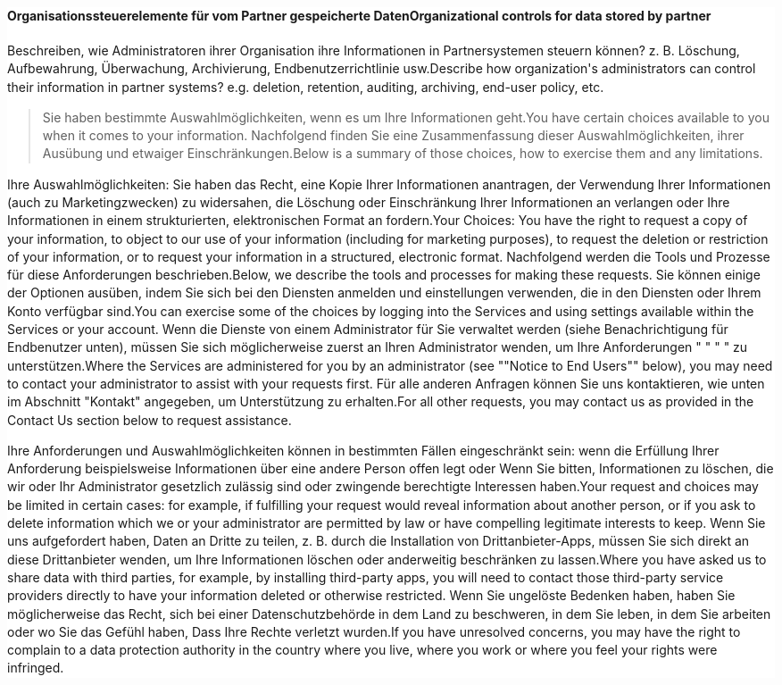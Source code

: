 #### <a name="organizational-controls-for-data-stored-by-partner"></a><span data-ttu-id="3fc5f-142">Organisationssteuerelemente für vom Partner gespeicherte Daten</span><span class="sxs-lookup"><span data-stu-id="3fc5f-142">Organizational controls for data stored by partner</span></span>

<span data-ttu-id="3fc5f-143">Beschreiben, wie Administratoren ihrer Organisation ihre Informationen in Partnersystemen steuern können? z. B. Löschung, Aufbewahrung, Überwachung, Archivierung, Endbenutzerrichtlinie usw.</span><span class="sxs-lookup"><span data-stu-id="3fc5f-143">Describe how organization's administrators can control their information in partner systems? e.g. deletion, retention, auditing, archiving, end-user policy, etc.</span></span>

><span data-ttu-id="3fc5f-144">Sie haben bestimmte Auswahlmöglichkeiten, wenn es um Ihre Informationen geht.</span><span class="sxs-lookup"><span data-stu-id="3fc5f-144">You have certain choices available to you when it comes to your information.</span></span> <span data-ttu-id="3fc5f-145">Nachfolgend finden Sie eine Zusammenfassung dieser Auswahlmöglichkeiten, ihrer Ausübung und etwaiger Einschränkungen.</span><span class="sxs-lookup"><span data-stu-id="3fc5f-145">Below is a summary of those choices, how to exercise them and any limitations.</span></span>

<span data-ttu-id="3fc5f-146">Ihre Auswahlmöglichkeiten: Sie haben das Recht, eine Kopie Ihrer Informationen anantragen, der Verwendung Ihrer Informationen (auch zu Marketingzwecken) zu widersahen, die Löschung oder Einschränkung Ihrer Informationen an verlangen oder Ihre Informationen in einem strukturierten, elektronischen Format an fordern.</span><span class="sxs-lookup"><span data-stu-id="3fc5f-146">Your Choices: You have the right to request a copy of your information, to object to our use of your information (including for marketing purposes), to request the deletion or restriction of your information, or to request your information in a structured, electronic format.</span></span> <span data-ttu-id="3fc5f-147">Nachfolgend werden die Tools und Prozesse für diese Anforderungen beschrieben.</span><span class="sxs-lookup"><span data-stu-id="3fc5f-147">Below, we describe the tools and processes for making these requests.</span></span> <span data-ttu-id="3fc5f-148">Sie können einige der Optionen ausüben, indem Sie sich bei den Diensten anmelden und einstellungen verwenden, die in den Diensten oder Ihrem Konto verfügbar sind.</span><span class="sxs-lookup"><span data-stu-id="3fc5f-148">You can exercise some of the choices by logging into the Services and using settings available within the Services or your account.</span></span> <span data-ttu-id="3fc5f-149">Wenn die Dienste von einem Administrator für Sie verwaltet werden (siehe Benachrichtigung für Endbenutzer unten), müssen Sie sich möglicherweise zuerst an Ihren Administrator wenden, um Ihre Anforderungen &quot; &quot; &quot; &quot; zu unterstützen.</span><span class="sxs-lookup"><span data-stu-id="3fc5f-149">Where the Services are administered for you by an administrator (see &quot;&quot;Notice to End Users&quot;&quot; below), you may need to contact your administrator to assist with your requests first.</span></span> <span data-ttu-id="3fc5f-150">Für alle anderen Anfragen können Sie uns kontaktieren, wie unten im Abschnitt "Kontakt" angegeben, um Unterstützung zu erhalten.</span><span class="sxs-lookup"><span data-stu-id="3fc5f-150">For all other requests, you may contact us as provided in the Contact Us section below to request assistance.</span></span>

<span data-ttu-id="3fc5f-151">Ihre Anforderungen und Auswahlmöglichkeiten können in bestimmten Fällen eingeschränkt sein: wenn die Erfüllung Ihrer Anforderung beispielsweise Informationen über eine andere Person offen legt oder Wenn Sie bitten, Informationen zu löschen, die wir oder Ihr Administrator gesetzlich zulässig sind oder zwingende berechtigte Interessen haben.</span><span class="sxs-lookup"><span data-stu-id="3fc5f-151">Your request and choices may be limited in certain cases: for example, if fulfilling your request would reveal information about another person, or if you ask to delete information which we or your administrator are permitted by law or have compelling legitimate interests to keep.</span></span> <span data-ttu-id="3fc5f-152">Wenn Sie uns aufgefordert haben, Daten an Dritte zu teilen, z. B. durch die Installation von Drittanbieter-Apps, müssen Sie sich direkt an diese Drittanbieter wenden, um Ihre Informationen löschen oder anderweitig beschränken zu lassen.</span><span class="sxs-lookup"><span data-stu-id="3fc5f-152">Where you have asked us to share data with third parties, for example, by installing third-party apps, you will need to contact those third-party service providers directly to have your information deleted or otherwise restricted.</span></span> <span data-ttu-id="3fc5f-153">Wenn Sie ungelöste Bedenken haben, haben Sie möglicherweise das Recht, sich bei einer Datenschutzbehörde in dem Land zu beschweren, in dem Sie leben, in dem Sie arbeiten oder wo Sie das Gefühl haben, Dass Ihre Rechte verletzt wurden.</span><span class="sxs-lookup"><span data-stu-id="3fc5f-153">If you have unresolved concerns, you may have the right to complain to a data protection authority in the country where you live, where you work or where you feel your rights were infringed.</span></span>
